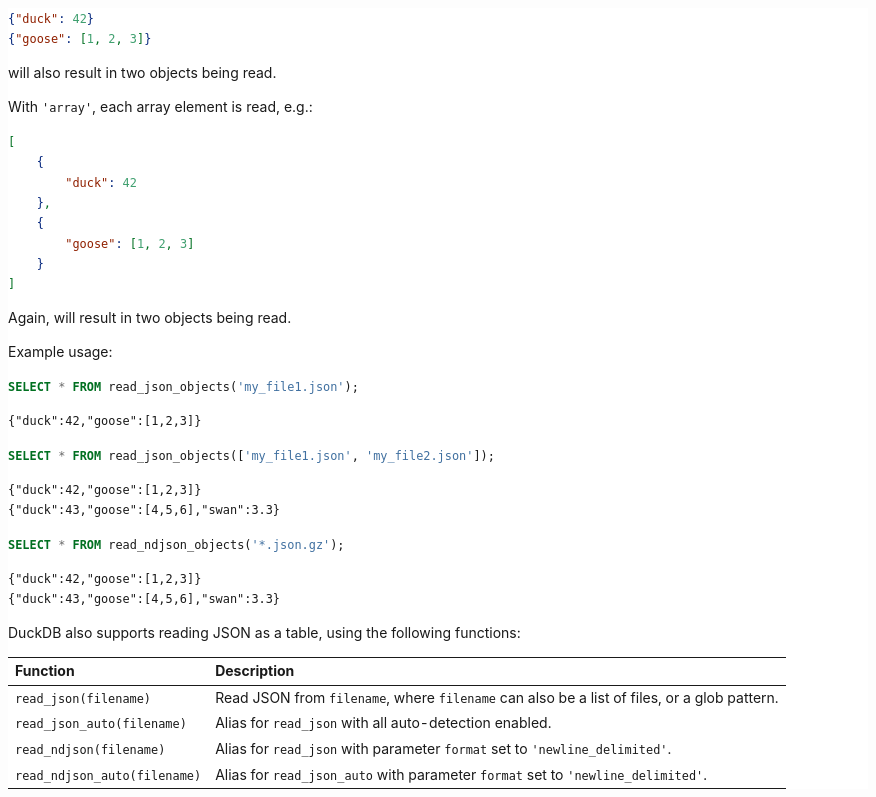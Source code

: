 ```json
{"duck": 42}
{"goose": [1, 2, 3]}
```

will also result in two objects being read.

With `'array'`, each array element is read, e.g.:

```json
[
    {
        "duck": 42
    },
    {
        "goose": [1, 2, 3]
    }
]
```

Again, will result in two objects being read.

Example usage:

```sql
SELECT * FROM read_json_objects('my_file1.json');
```

```text
{"duck":42,"goose":[1,2,3]}
```

```sql
SELECT * FROM read_json_objects(['my_file1.json', 'my_file2.json']);
```

```text
{"duck":42,"goose":[1,2,3]}
{"duck":43,"goose":[4,5,6],"swan":3.3}
```

```sql
SELECT * FROM read_ndjson_objects('*.json.gz');
```

```text
{"duck":42,"goose":[1,2,3]}
{"duck":43,"goose":[4,5,6],"swan":3.3}
```

DuckDB also supports reading JSON as a table, using the following functions:

| Function | Description |
|:----|:-------|
| `read_json(filename)` | Read JSON from `filename`, where `filename` can also be a list of files, or a glob pattern. |
| `read_json_auto(filename)` | Alias for `read_json` with all auto-detection enabled. |
| `read_ndjson(filename)` | Alias for `read_json` with parameter `format` set to `'newline_delimited'`. |
| `read_ndjson_auto(filename)` | Alias for `read_json_auto` with parameter `format` set to `'newline_delimited'`. |
